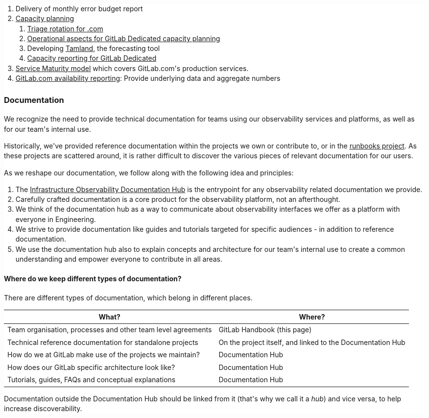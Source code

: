    1. Delivery of monthly error budget report
1. [Capacity planning](/handbook/engineering/infrastructure-platforms/production-engineering/observability/capacity_planning/)
   1. [Triage rotation for .com](/handbook/engineering/infrastructure/capacity-planning/#gitlabcom-capacity-planning)
   1. [Operational aspects for GitLab Dedicated capacity planning](https://docs.gitlab.com/ee/architecture/blueprints/capacity_planning/)
   1. Developing [Tamland](https://gitlab.com/gitlab-com/gl-infra/tamland), the forecasting tool
   1. [Capacity reporting for GitLab Dedicated](https://gitlab.com/gitlab-com/gl-infra/capacity-planning-trackers/gitlab-dedicated)
1. [Service Maturity model](/handbook/engineering/infrastructure/service-maturity-model/) which covers GitLab.com's production services.
1. [GitLab.com availability reporting](/handbook/engineering/monitoring/): Provide underlying data and aggregate numbers

### Documentation

We recognize the need to provide technical documentation for teams using our observability services and platforms, as well as for our team's internal use.

Historically, we've provided reference documentation within the projects we own or contribute to, or in the [runbooks project](https://gitlab.com/gitlab-com/runbooks/-/tree/master/docs).
As these projects are scattered around, it is rather difficult to discover the various pieces of relevant documentation for our users.

As we reshape our documentation, we follow along with the following idea and principles:

1. The [Infrastructure Observability Documentation Hub](https://gitlab-com.gitlab.io/gl-infra/observability/docs-hub/) is the entrypoint for any observability related documentation we provide.
1. Carefully crafted documentation is a core product for the observability platform, not an afterthought.
1. We think of the documentation hub as a way to communicate about observability interfaces we offer as a platform with everyone in Engineering.
1. We strive to provide documentation like guides and tutorials targeted for specific audiences - in addition to reference documentation.
1. We use the documentation hub also to explain concepts and architecture for our team's internal use to create a common understanding and empower everyone to contribute in all areas.

#### Where do we keep different types of documentation?

There are different types of documentation, which belong in different places.

| What?                                                        | Where?                      |
|--------------------------------------------------------------|-----------------------------|
| Team organisation, processes and other team level agreements | GitLab Handbook (this page) |
| Technical reference documentation for standalone projects    | On the project itself, and linked to the Documentation Hub      |
| How do we at GitLab make use of the projects we maintain?    | Documentation Hub           |
| How does our GitLab specific architecture look like?         | Documentation Hub           |
| Tutorials, guides, FAQs and conceptual explanations          | Documentation Hub           |

Documentation outside the Documentation Hub should be linked from it (that's why we call it a *hub*) and vice versa, to help increase discoverability.
